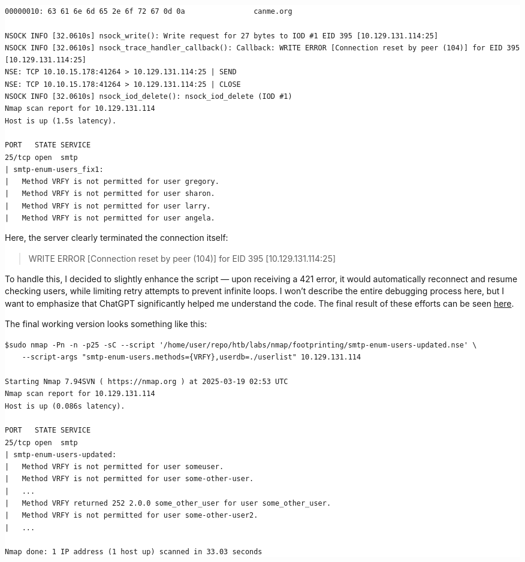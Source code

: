 ```console
00000010: 63 61 6e 6d 65 2e 6f 72 67 0d 0a                canme.org  

NSOCK INFO [32.0610s] nsock_write(): Write request for 27 bytes to IOD #1 EID 395 [10.129.131.114:25]
NSOCK INFO [32.0610s] nsock_trace_handler_callback(): Callback: WRITE ERROR [Connection reset by peer (104)] for EID 395 [10.129.131.114:25]
NSE: TCP 10.10.15.178:41264 > 10.129.131.114:25 | SEND
NSE: TCP 10.10.15.178:41264 > 10.129.131.114:25 | CLOSE
NSOCK INFO [32.0610s] nsock_iod_delete(): nsock_iod_delete (IOD #1)
Nmap scan report for 10.129.131.114
Host is up (1.5s latency).

PORT   STATE SERVICE
25/tcp open  smtp
| smtp-enum-users_fix1: 
|   Method VRFY is not permitted for user gregory.
|   Method VRFY is not permitted for user sharon.
|   Method VRFY is not permitted for user larry.
|   Method VRFY is not permitted for user angela.
```

Here, the server clearly terminated the connection itself:

> WRITE ERROR [Connection reset by peer (104)] for EID 395 [10.129.131.114:25]

To handle this, I decided to slightly enhance the script — upon receiving a 421 error, it would automatically reconnect and resume checking users, while limiting retry attempts to prevent infinite loops. I won’t describe the entire debugging process here, but I want to emphasize that ChatGPT significantly helped me understand the code. The final result of these efforts can be seen [here](https://github.com/eosfor/nmap/blob/smtp-enum/scripts/smtp-enum-users.nse).

The final working version looks something like this:

```console
$sudo nmap -Pn -n -p25 -sC --script '/home/user/repo/htb/labs/nmap/footprinting/smtp-enum-users-updated.nse' \
    --script-args "smtp-enum-users.methods={VRFY},userdb=./userlist" 10.129.131.114

Starting Nmap 7.94SVN ( https://nmap.org ) at 2025-03-19 02:53 UTC
Nmap scan report for 10.129.131.114
Host is up (0.086s latency).

PORT   STATE SERVICE
25/tcp open  smtp
| smtp-enum-users-updated: 
|   Method VRFY is not permitted for user someuser.
|   Method VRFY is not permitted for user some-other-user.
|   ...
|   Method VRFY returned 252 2.0.0 some_other_user for user some_other_user.
|   Method VRFY is not permitted for user some-other-user2.
|   ...

Nmap done: 1 IP address (1 host up) scanned in 33.03 seconds
```
